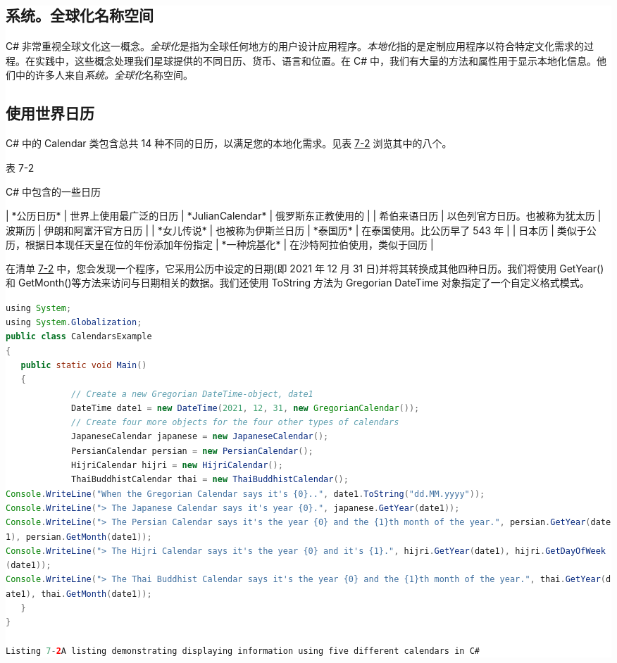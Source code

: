 ## 系统。全球化名称空间

C# 非常重视全球文化这一概念。*全球化*是指为全球任何地方的用户设计应用程序。*本地化*指的是定制应用程序以符合特定文化需求的过程。在实践中，这些概念处理我们星球提供的不同日历、货币、语言和位置。在 C# 中，我们有大量的方法和属性用于显示本地化信息。他们中的许多人来自*系统。全球化*名称空间。

## 使用世界日历

C# 中的 Calendar 类包含总共 14 种不同的日历，以满足您的本地化需求。见表 [7-2](#Tab2) 浏览其中的八个。

表 7-2

C# 中包含的一些日历

<colgroup><col class="tcol1 align-left"> <col class="tcol2 align-left"> <col class="tcol3 align-left"> <col class="tcol4 align-left"></colgroup> 
| *公历日历* | 世界上使用最广泛的日历 | *JulianCalendar* | 俄罗斯东正教使用的 |
| 希伯来语日历 | 以色列官方日历。也被称为犹太历 | 波斯历 | 伊朗和阿富汗官方日历 |
| *女儿传说* | 也被称为伊斯兰日历 | *泰国历* | 在泰国使用。比公历早了 543 年 |
| 日本历 | 类似于公历，根据日本现任天皇在位的年份添加年份指定 | *一种烷基化* | 在沙特阿拉伯使用，类似于回历 |

在清单 [7-2](#PC2) 中，您会发现一个程序，它采用公历中设定的日期(即 2021 年 12 月 31 日)并将其转换成其他四种日历。我们将使用 GetYear()和 GetMonth()等方法来访问与日期相关的数据。我们还使用 ToString 方法为 Gregorian DateTime 对象指定了一个自定义格式模式。

```java
using System;
using System.Globalization;
public class CalendarsExample
{
   public static void Main()
   {
             // Create a new Gregorian DateTime-object, date1
             DateTime date1 = new DateTime(2021, 12, 31, new GregorianCalendar());
             // Create four more objects for the four other types of calendars
             JapaneseCalendar japanese = new JapaneseCalendar();
             PersianCalendar persian = new PersianCalendar();
             HijriCalendar hijri = new HijriCalendar();
             ThaiBuddhistCalendar thai = new ThaiBuddhistCalendar();
Console.WriteLine("When the Gregorian Calendar says it's {0}..", date1.ToString("dd.MM.yyyy"));
Console.WriteLine("> The Japanese Calendar says it's year {0}.", japanese.GetYear(date1));
Console.WriteLine("> The Persian Calendar says it's the year {0} and the {1}th month of the year.", persian.GetYear(date1), persian.GetMonth(date1));
Console.WriteLine("> The Hijri Calendar says it's the year {0} and it's {1}.", hijri.GetYear(date1), hijri.GetDayOfWeek(date1));
Console.WriteLine("> The Thai Buddhist Calendar says it's the year {0} and the {1}th month of the year.", thai.GetYear(date1), thai.GetMonth(date1));
   }
}

Listing 7-2A listing demonstrating displaying information using five different calendars in C#

```
